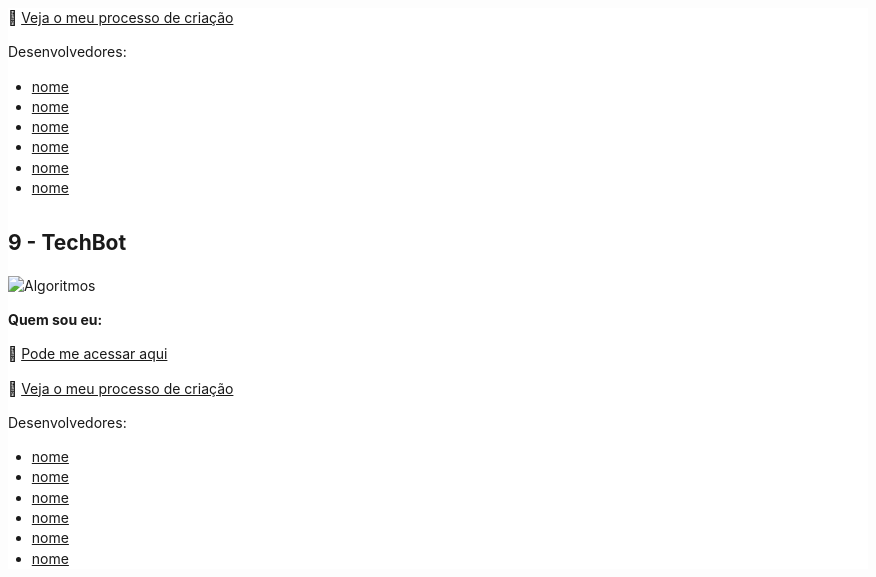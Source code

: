 🔗 [Veja o meu processo de criação](https://exemplo.com/atividade1)

Desenvolvedores:
- [nome](link)
- [nome](link)
- [nome](link)
- [nome](link)
- [nome](link)
- [nome](link)

## 9 - TechBot

![Algoritmos](https://via.placeholder.com/400x200?text=Algoritmos+Básicos)

**Quem sou eu:**

🔗 [Pode me acessar aqui](https://exemplo.com/atividade1)

🔗 [Veja o meu processo de criação](https://exemplo.com/atividade1)

Desenvolvedores:
- [nome](link)
- [nome](link)
- [nome](link)
- [nome](link)
- [nome](link)
- [nome](link)

